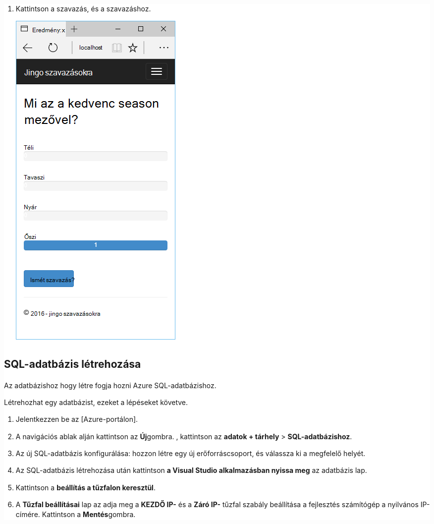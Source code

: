 1.  Kattintson a szavazás, és a szavazáshoz.

    ![Webböngésző](./media/web-sites-python-ptvs-django-sql/PollsDjangoSqliteBrowser.png)

## <a name="create-a-sql-database"></a>SQL-adatbázis létrehozása

Az adatbázishoz hogy létre fogja hozni Azure SQL-adatbázishoz.

Létrehozhat egy adatbázist, ezeket a lépéseket követve.

1.  Jelentkezzen be az [Azure-portálon].

1.  A navigációs ablak alján kattintson az **Új**gombra. , kattintson az **adatok + tárhely** > **SQL-adatbázishoz**.

1.  Az új SQL-adatbázis konfigurálása: hozzon létre egy új erőforráscsoport, és válassza ki a megfelelő helyét.

1.  Az SQL-adatbázis létrehozása után kattintson **a Visual Studio alkalmazásban nyissa meg** az adatbázis lap.
2.  Kattintson a **beállítás a tűzfalon keresztül**.
3.  A **Tűzfal beállításai** lap az adja meg a **KEZDŐ IP-** és a **Záró IP-** tűzfal szabály beállítása a fejlesztés számítógép a nyilvános IP-címére. Kattintson a **Mentés**gombra.


[Python Developer Center]: /develop/python/
[Azure Cloud Services]: ../cloud-services-python-ptvs.md
[Azure portál]: https://portal.azure.com
[Python Tools for Visual Studio]: http://aka.ms/ptvs
[Python 2.2 Tools for Visual Studio]: http://go.microsoft.com/fwlink/?LinkID=624025
[Python 2.2 Tools for Visual Studio példák VSIX]: http://go.microsoft.com/fwlink/?LinkID=624025
[Azure SDK eszközök VIEWBEN 2015]: http://go.microsoft.com/fwlink/?LinkId=518003
[A 32 bites 2.7 Python]: http://go.microsoft.com/fwlink/?LinkId=517190 
[Python Tools for Visual Studio dokumentáció]: http://aka.ms/ptvsdocs
[A Microsoft Azure távoli hibakeresés]: http://go.microsoft.com/fwlink/?LinkId=624026
[Webes projektek]: http://go.microsoft.com/fwlink/?LinkId=624027
[Felhőalapú szolgáltatás projektek]: http://go.microsoft.com/fwlink/?LinkId=624028
[Django dokumentáció]: https://www.djangoproject.com/
[SQL-adatbázis]: /documentation/services/sql-database/